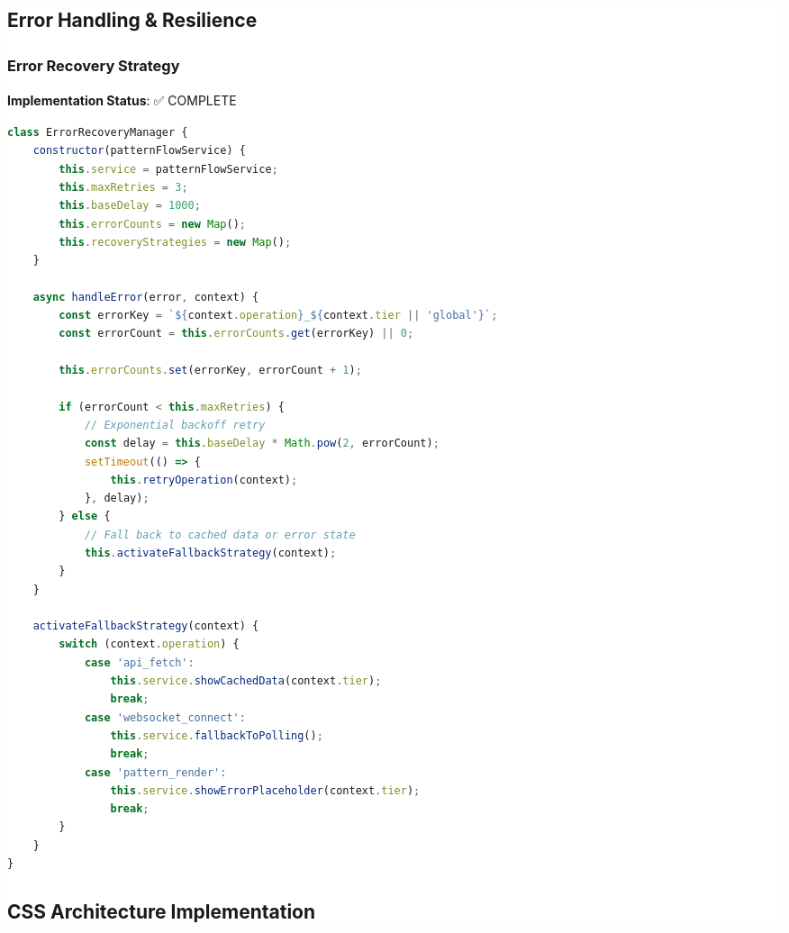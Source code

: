 ## Error Handling & Resilience

### Error Recovery Strategy
**Implementation Status**: ✅ COMPLETE

```javascript
class ErrorRecoveryManager {
    constructor(patternFlowService) {
        this.service = patternFlowService;
        this.maxRetries = 3;
        this.baseDelay = 1000;
        this.errorCounts = new Map();
        this.recoveryStrategies = new Map();
    }

    async handleError(error, context) {
        const errorKey = `${context.operation}_${context.tier || 'global'}`;
        const errorCount = this.errorCounts.get(errorKey) || 0;

        this.errorCounts.set(errorKey, errorCount + 1);

        if (errorCount < this.maxRetries) {
            // Exponential backoff retry
            const delay = this.baseDelay * Math.pow(2, errorCount);
            setTimeout(() => {
                this.retryOperation(context);
            }, delay);
        } else {
            // Fall back to cached data or error state
            this.activateFallbackStrategy(context);
        }
    }

    activateFallbackStrategy(context) {
        switch (context.operation) {
            case 'api_fetch':
                this.service.showCachedData(context.tier);
                break;
            case 'websocket_connect':
                this.service.fallbackToPolling();
                break;
            case 'pattern_render':
                this.service.showErrorPlaceholder(context.tier);
                break;
        }
    }
}
```

## CSS Architecture Implementation
